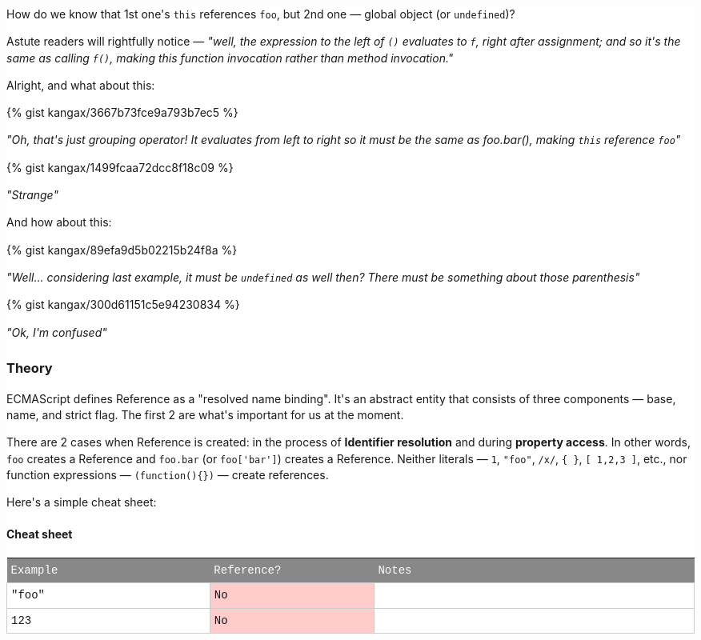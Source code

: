 How do we know that 1st one's `this` references `foo`, but 2nd one — global object (or `undefined`)?

Astute readers will rightfully notice — <i>"well, the expression to the left of `()` evaluates to `f`, right after assignment; and so it's the same as calling `f()`, making this function invocation rather than method invocation."</i>

Alright, and what about this:

{% gist kangax/3667b73fce9a793b7ec5 %}

<i>"Oh, that's just grouping operator! It evaluates from left to right so it must be the same as foo.bar(), making `this` reference `foo`"</i>

{% gist kangax/1499fcaa72dcc8f18c09 %}

<i>"Strange"</i>

And how about this:

{% gist kangax/89efa9d5b02215b24f8a %}

<i>"Well... considering last example, it must be `undefined` as well then? There must be something about those parenthesis"</i>

{% gist kangax/300d61151c5e94230834 %}

<i>"Ok, I'm confused"</i>

### Theory

ECMAScript defines Reference as a "resolved name binding". It's an abstract entity that consists of three components — base, name, and strict flag. The first 2 are what's important for us at the moment.

There are 2 cases when Reference is created: in the process of <b>Identifier resolution</b> and during <b>property access</b>. In other words, `foo` creates a Reference and `foo.bar` (or `foo['bar']`) creates a Reference. Neither literals — `1`, `"foo"`, `/x/`, `{ }`, `[ 1,2,3 ]`, etc., nor function expressions — `(function(){})` — create references.

Here's a simple cheat sheet:

#### Cheat sheet

<table style="font-family: Courier New, Courier, monospace; text-align: left; border-spacing: 0; border-collapse: collapse">
  <thead>
    <tr>
      <th style="width: 250px; font-weight: normal; background: #888; color: #fff; padding: 5px">
        Example
      </th>
      <th style="width: 200px; font-weight: normal; background: #888; color: #fff; padding: 5px">
        Reference?
      </th>
      <th style="width: 400px; font-weight: normal; background: #888; color: #fff; padding: 5px">
        Notes
      </th>
    </tr>
  </thead>
  <tbody>
    <tr>
      <td style="border: 1px solid #ccc; padding: 5px">"foo"</td>
      <td style="border: 1px solid #ccc; padding: 5px; background: #fcc">No</td>
      <td style="border: 1px solid #ccc; padding: 5px"></td>
    </tr>
    <tr>
      <td style="border: 1px solid #ccc; padding: 5px">123</td>
      <td style="border: 1px solid #ccc; padding: 5px; background: #fcc">No</td>
      <td style="border: 1px solid #ccc; padding: 5px"></td>
    </tr>